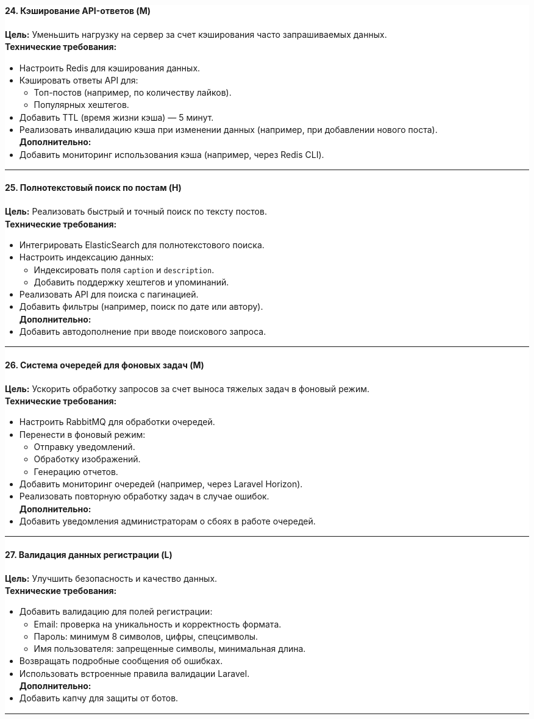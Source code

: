 #### **24. Кэширование API-ответов (M)**  
**Цель:** Уменьшить нагрузку на сервер за счет кэширования часто запрашиваемых данных.  
**Технические требования:**  
- Настроить Redis для кэширования данных.  
- Кэшировать ответы API для:  
  - Топ-постов (например, по количеству лайков).  
  - Популярных хештегов.  
- Добавить TTL (время жизни кэша) — 5 минут.  
- Реализовать инвалидацию кэша при изменении данных (например, при добавлении нового поста).  
**Дополнительно:**  
- Добавить мониторинг использования кэша (например, через Redis CLI).  

---

#### **25. Полнотекстовый поиск по постам (H)**  
**Цель:** Реализовать быстрый и точный поиск по тексту постов.  
**Технические требования:**  
- Интегрировать ElasticSearch для полнотекстового поиска.  
- Настроить индексацию данных:  
  - Индексировать поля `caption` и `description`.  
  - Добавить поддержку хештегов и упоминаний.  
- Реализовать API для поиска с пагинацией.  
- Добавить фильтры (например, поиск по дате или автору).  
**Дополнительно:**  
- Добавить автодополнение при вводе поискового запроса.  

---

#### **26. Система очередей для фоновых задач (M)**  
**Цель:** Ускорить обработку запросов за счет выноса тяжелых задач в фоновый режим.  
**Технические требования:**  
- Настроить RabbitMQ для обработки очередей.  
- Перенести в фоновый режим:  
  - Отправку уведомлений.  
  - Обработку изображений.  
  - Генерацию отчетов.  
- Добавить мониторинг очередей (например, через Laravel Horizon).  
- Реализовать повторную обработку задач в случае ошибок.  
**Дополнительно:**  
- Добавить уведомления администраторам о сбоях в работе очередей.  

---

#### **27. Валидация данных регистрации (L)**  
**Цель:** Улучшить безопасность и качество данных.  
**Технические требования:**  
- Добавить валидацию для полей регистрации:  
  - Email: проверка на уникальность и корректность формата.  
  - Пароль: минимум 8 символов, цифры, спецсимволы.  
  - Имя пользователя: запрещенные символы, минимальная длина.  
- Возвращать подробные сообщения об ошибках.  
- Использовать встроенные правила валидации Laravel.  
**Дополнительно:**  
- Добавить капчу для защиты от ботов.  

---